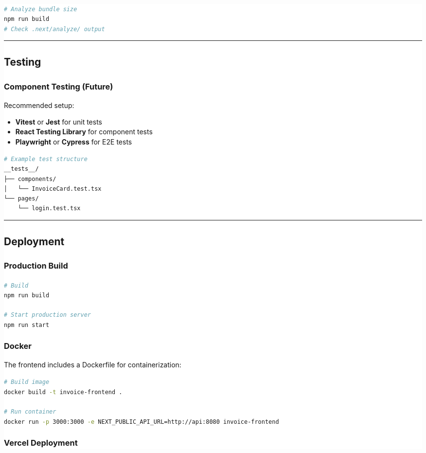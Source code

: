 ```bash
# Analyze bundle size
npm run build
# Check .next/analyze/ output
```

---

## Testing

### Component Testing (Future)

Recommended setup:
- **Vitest** or **Jest** for unit tests
- **React Testing Library** for component tests
- **Playwright** or **Cypress** for E2E tests

```bash
# Example test structure
__tests__/
├── components/
│   └── InvoiceCard.test.tsx
└── pages/
    └── login.test.tsx
```

---

## Deployment

### Production Build

```bash
# Build
npm run build

# Start production server
npm run start
```

### Docker

The frontend includes a Dockerfile for containerization:

```bash
# Build image
docker build -t invoice-frontend .

# Run container
docker run -p 3000:3000 -e NEXT_PUBLIC_API_URL=http://api:8080 invoice-frontend
```

### Vercel Deployment
